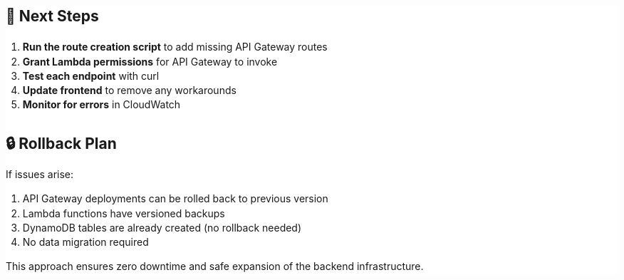 ## 🎯 Next Steps

1. **Run the route creation script** to add missing API Gateway routes
2. **Grant Lambda permissions** for API Gateway to invoke
3. **Test each endpoint** with curl
4. **Update frontend** to remove any workarounds
5. **Monitor for errors** in CloudWatch

## 🔒 Rollback Plan

If issues arise:
1. API Gateway deployments can be rolled back to previous version
2. Lambda functions have versioned backups
3. DynamoDB tables are already created (no rollback needed)
4. No data migration required

This approach ensures zero downtime and safe expansion of the backend infrastructure.